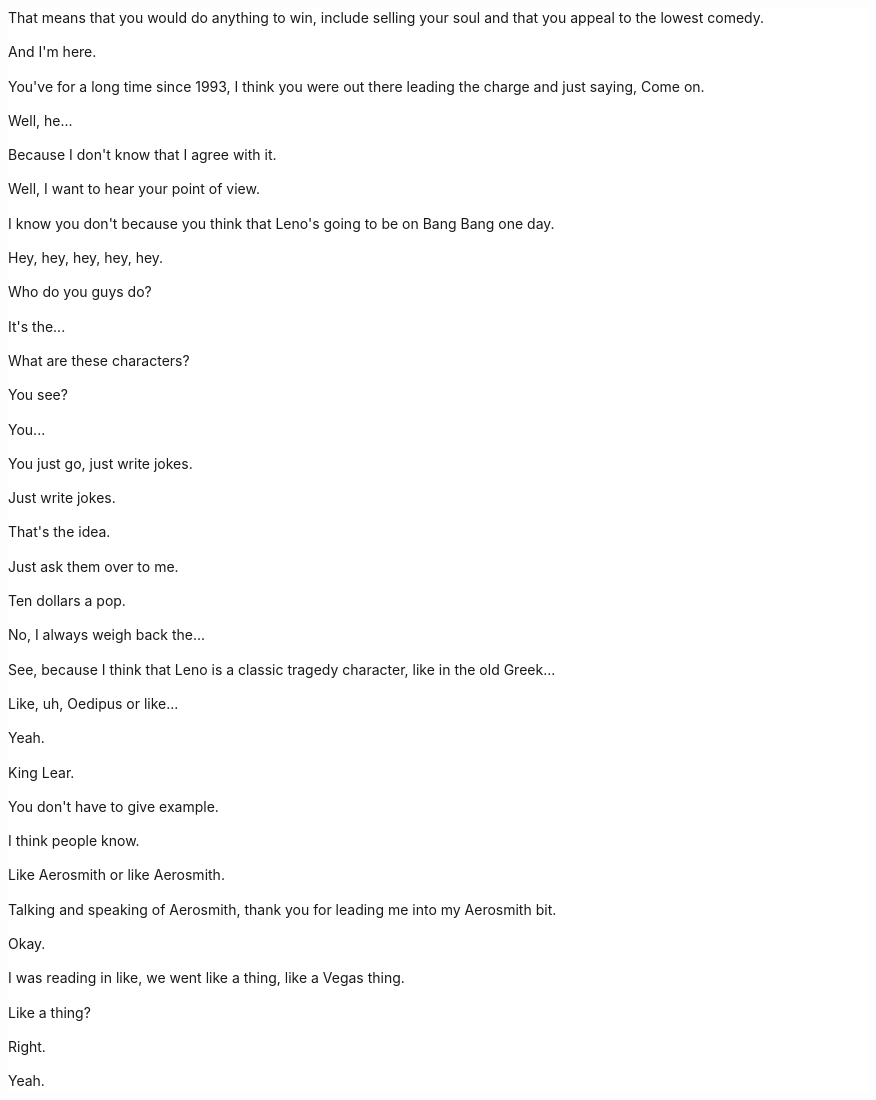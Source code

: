 That means that you would do anything to win, include selling your soul and that you appeal to the lowest comedy.

And I'm here.

You've for a long time since 1993, I think you were out there leading the charge and just saying, Come on.

Well, he...

Because I don't know that I agree with it.

Well, I want to hear your point of view.

I know you don't because you think that Leno's going to be on Bang Bang one day.

Hey, hey, hey, hey, hey.

Who do you guys do?

It's the...

What are these characters?

You see?

You...

You just go, just write jokes.

Just write jokes.

That's the idea.

Just ask them over to me.

Ten dollars a pop.

No, I always weigh back the...

See, because I think that Leno is a classic tragedy character, like in the old Greek...

Like, uh, Oedipus or like...

Yeah.

King Lear.

You don't have to give example.

I think people know.

Like Aerosmith or like Aerosmith.

Talking and speaking of Aerosmith, thank you for leading me into my Aerosmith bit.

Okay.

I was reading in like, we went like a thing, like a Vegas thing.

Like a thing?

Right.

Yeah.
